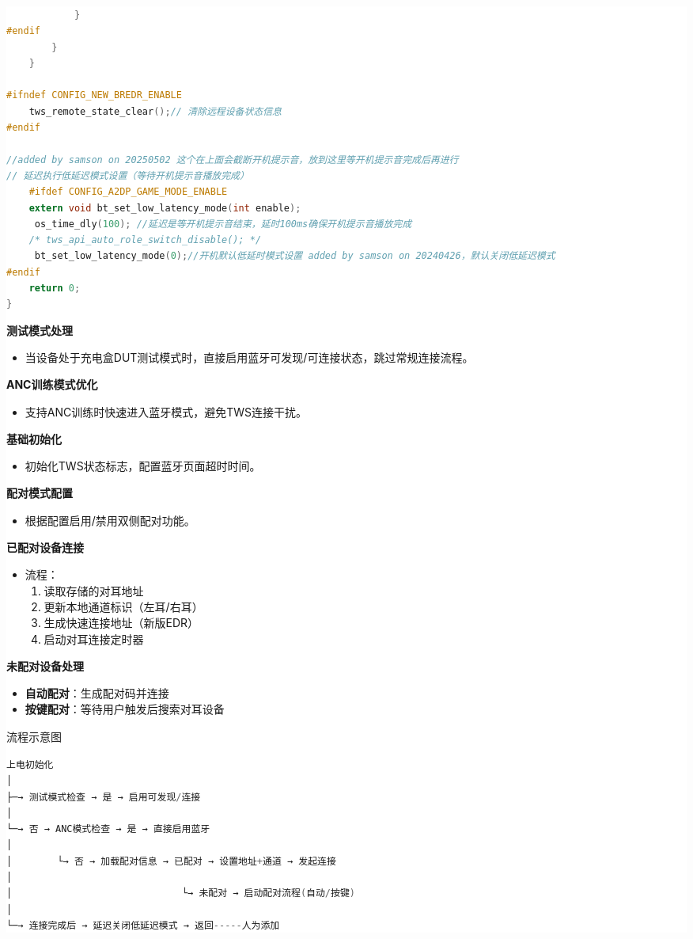 ```c
            }
#endif
        }
    }

#ifndef CONFIG_NEW_BREDR_ENABLE
    tws_remote_state_clear();// 清除远程设备状态信息
#endif

//added by samson on 20250502 这个在上面会截断开机提示音，放到这里等开机提示音完成后再进行
// 延迟执行低延迟模式设置（等待开机提示音播放完成）
    #ifdef CONFIG_A2DP_GAME_MODE_ENABLE
    extern void bt_set_low_latency_mode(int enable);
     os_time_dly(100); //延迟是等开机提示音结束，延时100ms确保开机提示音播放完成
    /* tws_api_auto_role_switch_disable(); */
     bt_set_low_latency_mode(0);//开机默认低延时模式设置 added by samson on 20240426，默认关闭低延迟模式
#endif
    return 0;
}
```

**测试模式处理**

- 当设备处于充电盒DUT测试模式时，直接启用蓝牙可发现/可连接状态，跳过常规连接流程。

**ANC训练模式优化**

- 支持ANC训练时快速进入蓝牙模式，避免TWS连接干扰。

**基础初始化**

- 初始化TWS状态标志，配置蓝牙页面超时时间。

**配对模式配置**

- 根据配置启用/禁用双侧配对功能。

**已配对设备连接**

- 流程：
  1. 读取存储的对耳地址
  2. 更新本地通道标识（左耳/右耳）
  3. 生成快速连接地址（新版EDR）
  4. 启动对耳连接定时器

**未配对设备处理**

- **自动配对**：生成配对码并连接
- **按键配对**：等待用户触发后搜索对耳设备

流程示意图

```c
上电初始化
│
├─→ 测试模式检查 → 是 → 启用可发现/连接
│
└─→ 否 → ANC模式检查 → 是 → 直接启用蓝牙
│
│        └→ 否 → 加载配对信息 → 已配对 → 设置地址+通道 → 发起连接
│
│                              └→ 未配对 → 启动配对流程(自动/按键)
│
└─→ 连接完成后 → 延迟关闭低延迟模式 → 返回-----人为添加
```
